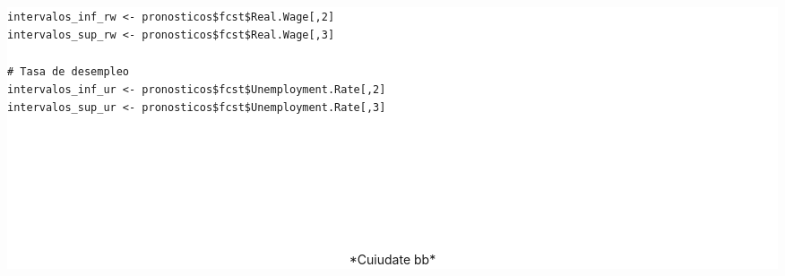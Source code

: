 ```{r}
intervalos_inf_rw <- pronosticos$fcst$Real.Wage[,2]
intervalos_sup_rw <- pronosticos$fcst$Real.Wage[,3]

# Tasa de desempleo
intervalos_inf_ur <- pronosticos$fcst$Unemployment.Rate[,2]
intervalos_sup_ur <- pronosticos$fcst$Unemployment.Rate[,3]

```






<br><br><br><br><br><br>



<p style="text-align:center;">
*Cuiudate bb*
</p>




